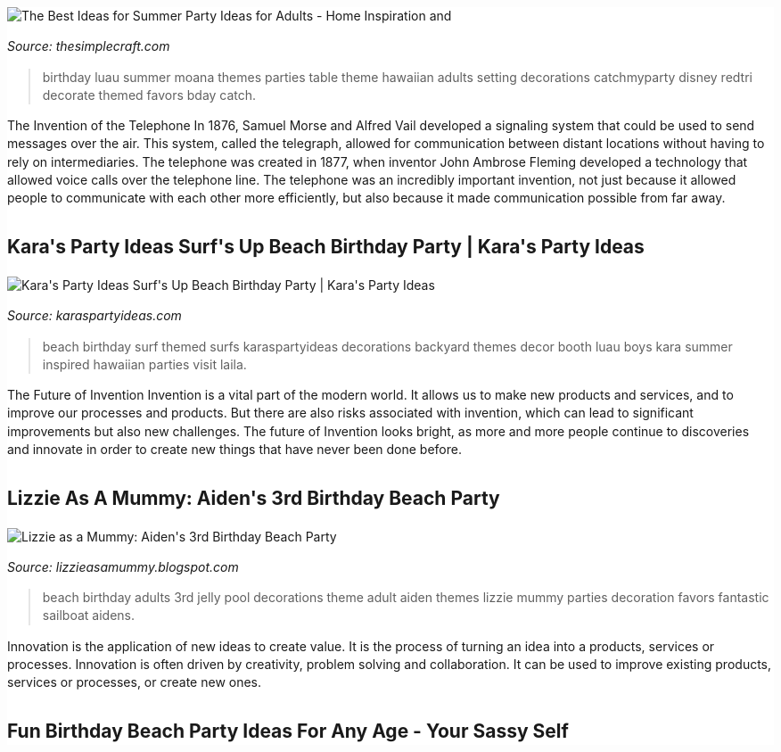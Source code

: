 <img loading=lazy src="https://thesimplecraft.com/wp-content/uploads/2019/08/summer-party-ideas-for-adults-best-of-ideas-and-themes-for-summer-birthday-parties-of-summer-party-ideas-for-adults.jpg" onerror="this.onerror=null;this.src='https://tse1.mm.bing.net/th?id=OIP.HQrv894JtxMNW2y02ZUBcQHaLG&amp;pid=15.1';" alt="The Best Ideas for Summer Party Ideas for Adults - Home Inspiration and">

_Source: thesimplecraft.com_

>birthday luau summer moana themes parties table theme hawaiian adults setting decorations catchmyparty disney redtri decorate themed favors bday catch. 

	

The Invention of the Telephone
In 1876, Samuel Morse and Alfred Vail developed a signaling system that could be used to send messages over the air. This system, called the telegraph, allowed for communication between distant locations without having to rely on intermediaries. The telephone was created in 1877, when inventor John Ambrose Fleming developed a technology that allowed voice calls over the telephone line. The telephone was an incredibly important invention, not just because it allowed people to communicate with each other more efficiently, but also because it made communication possible from far away.

    
## Kara&#039;s Party Ideas Surf&#039;s Up Beach Birthday Party | Kara&#039;s Party Ideas

<img loading=lazy src="http://karaspartyideas.com/wp-content/uploads/2016/11/Surfs-Up-Beach-Birthday-Party-via-Karas-Party-Ideas-KarasPartyIdeas.com11.jpg" onerror="this.onerror=null;this.src='https://tse1.mm.bing.net/th?id=OIP.1aIiXtHWObn1p5Fjxj02_gHaLI&amp;pid=15.1';" alt="Kara&#039;s Party Ideas Surf&#039;s Up Beach Birthday Party | Kara&#039;s Party Ideas">

_Source: karaspartyideas.com_

>beach birthday surf themed surfs karaspartyideas decorations backyard themes decor booth luau boys kara summer inspired hawaiian parties visit laila. 

	

The Future of Invention
Invention is a vital part of the modern world. It allows us to make new products and services, and to improve our processes and products. But there are also risks associated with invention, which can lead to significant improvements but also new challenges. The future of Invention looks bright, as more and more people continue to discoveries and innovate in order to create new things that have never been done before.

    
## Lizzie As A Mummy: Aiden&#039;s 3rd Birthday Beach Party

<img loading=lazy src="http://1.bp.blogspot.com/-Q7DSztxuQhQ/UKNqmOAY7RI/AAAAAAAAHwA/AIxQ_LyplUc/s1600/DSC_0042.jpg" onerror="this.onerror=null;this.src='https://tse4.mm.bing.net/th?id=OIP.MYzwn0Ol3eUFLMAJYLiRawHaE7&amp;pid=15.1';" alt="Lizzie as a Mummy: Aiden&#039;s 3rd Birthday Beach Party">

_Source: lizzieasamummy.blogspot.com_

>beach birthday adults 3rd jelly pool decorations theme adult aiden themes lizzie mummy parties decoration favors fantastic sailboat aidens. 

	

Innovation is the application of new ideas to create value. It is the process of turning an idea into a products, services or processes. Innovation is often driven by creativity, problem solving and collaboration. It can be used to improve existing products, services or processes, or create new ones.

    
## Fun Birthday Beach Party Ideas For Any Age - Your Sassy Self
